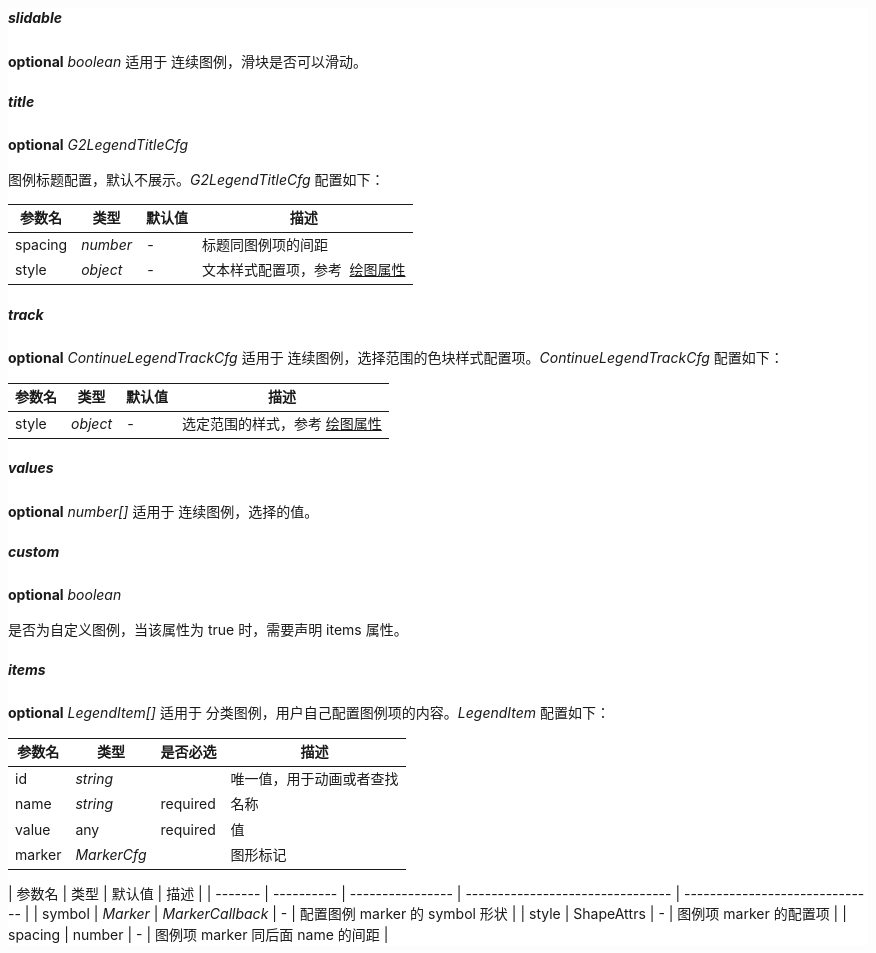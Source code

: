 ##### slidable

<description>**optional** _boolean_ </description> 适用于 <tag color="cyan" text="连续图例">连续图例</tag>，滑块是否可以滑动。

##### title

<description>**optional** _G2LegendTitleCfg_ </description>

图例标题配置，默认不展示。_G2LegendTitleCfg_ 配置如下：

| 参数名  | 类型     | 默认值 | 描述                                                         |
| ------- | -------- | ------ | ------------------------------------------------------------ |
| spacing | _number_ | -      | 标题同图例项的间距                                           |
| style   | _object_ | -      | 文本样式配置项，参考  [绘图属性](/zh-CN/guide/graphic-style) |

##### track

<description>**optional** _ContinueLegendTrackCfg_ </description> 适用于 <tag color="cyan" text="连续图例">连续图例</tag>，选择范围的色块样式配置项。_ContinueLegendTrackCfg_ 配置如下：

| 参数名 | 类型     | 默认值 | 描述                                                        |
| ------ | -------- | ------ | ----------------------------------------------------------- |
| style  | _object_ | -      | 选定范围的样式，参考 [绘图属性](/zh-CN/guide/graphic-style) |

##### values

<description>**optional** _number\[]_ </description> 适用于 <tag color="cyan" text="连续图例">连续图例</tag>，选择的值。

##### custom

<description>**optional** _boolean_ </description>

是否为自定义图例，当该属性为 true 时，需要声明 items 属性。

##### items

<description>**optional** _LegendItem\[]_ </description> 适用于 <tag color="green" text="分类图例">分类图例</tag>，用户自己配置图例项的内容。_LegendItem_ 配置如下：

| 参数名 | 类型        | 是否必选 | 描述                     |
| ------ | ----------- | -------- | ------------------------ |
| id     | _string_    |          | 唯一值，用于动画或者查找 |
| name   | _string_    | required | 名称                     |
| value  | any         | required | 值                       |
| marker | _MarkerCfg_ |          | 图形标记                 |

| 参数名  | 类型       | 默认值           | 描述                             |
| ------- | ---------- | ---------------- | -------------------------------- | ------------------------------ |
| symbol  | _Marker_   | _MarkerCallback_ | -                                | 配置图例 marker 的 symbol 形状 |
| style   | ShapeAttrs | -                | 图例项 marker 的配置项           |
| spacing | number     | -                | 图例项 marker 同后面 name 的间距 |
